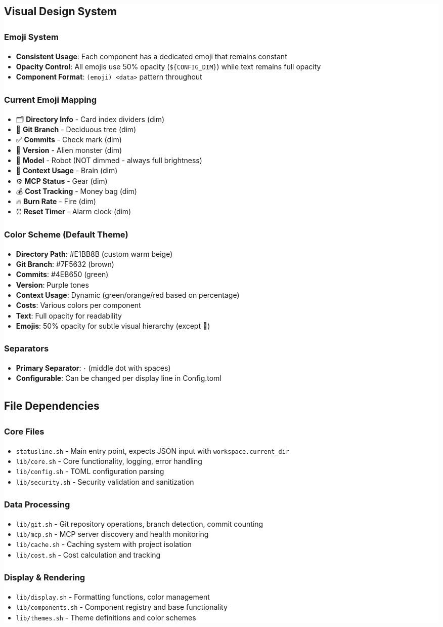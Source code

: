 ## Visual Design System

### Emoji System
- **Consistent Usage**: Each component has a dedicated emoji that remains constant
- **Opacity Control**: All emojis use 50% opacity (`${CONFIG_DIM}`) while text remains full opacity
- **Component Format**: `(emoji) <data>` pattern throughout

### Current Emoji Mapping
- 🗂️ **Directory Info** - Card index dividers (dim)
- 🌳 **Git Branch** - Deciduous tree (dim)
- ✅ **Commits** - Check mark (dim)
- 👾 **Version** - Alien monster (dim)
- 🤖 **Model** - Robot (NOT dimmed - always full brightness)
- 🧠 **Context Usage** - Brain (dim)
- ⚙️ **MCP Status** - Gear (dim)
- 💰 **Cost Tracking** - Money bag (dim)
- 🔥 **Burn Rate** - Fire (dim)
- ⏰ **Reset Timer** - Alarm clock (dim)

### Color Scheme (Default Theme)
- **Directory Path**: #E1BB8B (custom warm beige)
- **Git Branch**: #7F5632 (brown)
- **Commits**: #4EB650 (green)
- **Version**: Purple tones
- **Context Usage**: Dynamic (green/orange/red based on percentage)
- **Costs**: Various colors per component
- **Text**: Full opacity for readability
- **Emojis**: 50% opacity for subtle visual hierarchy (except 🤖)

### Separators
- **Primary Separator**: ` ･ ` (middle dot with spaces)
- **Configurable**: Can be changed per display line in Config.toml

## File Dependencies

### Core Files
- `statusline.sh` - Main entry point, expects JSON input with `workspace.current_dir`
- `lib/core.sh` - Core functionality, logging, error handling
- `lib/config.sh` - TOML configuration parsing
- `lib/security.sh` - Security validation and sanitization

### Data Processing
- `lib/git.sh` - Git repository operations, branch detection, commit counting
- `lib/mcp.sh` - MCP server discovery and health monitoring
- `lib/cache.sh` - Caching system with project isolation
- `lib/cost.sh` - Cost calculation and tracking

### Display & Rendering
- `lib/display.sh` - Formatting functions, color management
- `lib/components.sh` - Component registry and base functionality
- `lib/themes.sh` - Theme definitions and color schemes
